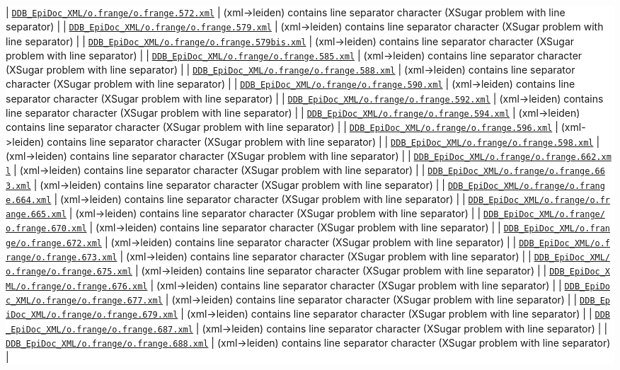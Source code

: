| [`DDB_EpiDoc_XML/o.frange/o.frange.572.xml`](https://github.com/papyri/idp.data/blob/f9aa4d4f6aee94edcdbdc8853a24d5cefa325d57/DDB_EpiDoc_XML/o.frange/o.frange.572.xml) | (xml->leiden) contains line separator character (XSugar problem with line separator) |
| [`DDB_EpiDoc_XML/o.frange/o.frange.579.xml`](https://github.com/papyri/idp.data/blob/f9aa4d4f6aee94edcdbdc8853a24d5cefa325d57/DDB_EpiDoc_XML/o.frange/o.frange.579.xml) | (xml->leiden) contains line separator character (XSugar problem with line separator) |
| [`DDB_EpiDoc_XML/o.frange/o.frange.579bis.xml`](https://github.com/papyri/idp.data/blob/f9aa4d4f6aee94edcdbdc8853a24d5cefa325d57/DDB_EpiDoc_XML/o.frange/o.frange.579bis.xml) | (xml->leiden) contains line separator character (XSugar problem with line separator) |
| [`DDB_EpiDoc_XML/o.frange/o.frange.585.xml`](https://github.com/papyri/idp.data/blob/f9aa4d4f6aee94edcdbdc8853a24d5cefa325d57/DDB_EpiDoc_XML/o.frange/o.frange.585.xml) | (xml->leiden) contains line separator character (XSugar problem with line separator) |
| [`DDB_EpiDoc_XML/o.frange/o.frange.588.xml`](https://github.com/papyri/idp.data/blob/f9aa4d4f6aee94edcdbdc8853a24d5cefa325d57/DDB_EpiDoc_XML/o.frange/o.frange.588.xml) | (xml->leiden) contains line separator character (XSugar problem with line separator) |
| [`DDB_EpiDoc_XML/o.frange/o.frange.590.xml`](https://github.com/papyri/idp.data/blob/f9aa4d4f6aee94edcdbdc8853a24d5cefa325d57/DDB_EpiDoc_XML/o.frange/o.frange.590.xml) | (xml->leiden) contains line separator character (XSugar problem with line separator) |
| [`DDB_EpiDoc_XML/o.frange/o.frange.592.xml`](https://github.com/papyri/idp.data/blob/f9aa4d4f6aee94edcdbdc8853a24d5cefa325d57/DDB_EpiDoc_XML/o.frange/o.frange.592.xml) | (xml->leiden) contains line separator character (XSugar problem with line separator) |
| [`DDB_EpiDoc_XML/o.frange/o.frange.594.xml`](https://github.com/papyri/idp.data/blob/f9aa4d4f6aee94edcdbdc8853a24d5cefa325d57/DDB_EpiDoc_XML/o.frange/o.frange.594.xml) | (xml->leiden) contains line separator character (XSugar problem with line separator) |
| [`DDB_EpiDoc_XML/o.frange/o.frange.596.xml`](https://github.com/papyri/idp.data/blob/f9aa4d4f6aee94edcdbdc8853a24d5cefa325d57/DDB_EpiDoc_XML/o.frange/o.frange.596.xml) | (xml->leiden) contains line separator character (XSugar problem with line separator) |
| [`DDB_EpiDoc_XML/o.frange/o.frange.598.xml`](https://github.com/papyri/idp.data/blob/f9aa4d4f6aee94edcdbdc8853a24d5cefa325d57/DDB_EpiDoc_XML/o.frange/o.frange.598.xml) | (xml->leiden) contains line separator character (XSugar problem with line separator) |
| [`DDB_EpiDoc_XML/o.frange/o.frange.662.xml`](https://github.com/papyri/idp.data/blob/f9aa4d4f6aee94edcdbdc8853a24d5cefa325d57/DDB_EpiDoc_XML/o.frange/o.frange.662.xml) | (xml->leiden) contains line separator character (XSugar problem with line separator) |
| [`DDB_EpiDoc_XML/o.frange/o.frange.663.xml`](https://github.com/papyri/idp.data/blob/f9aa4d4f6aee94edcdbdc8853a24d5cefa325d57/DDB_EpiDoc_XML/o.frange/o.frange.663.xml) | (xml->leiden) contains line separator character (XSugar problem with line separator) |
| [`DDB_EpiDoc_XML/o.frange/o.frange.664.xml`](https://github.com/papyri/idp.data/blob/f9aa4d4f6aee94edcdbdc8853a24d5cefa325d57/DDB_EpiDoc_XML/o.frange/o.frange.664.xml) | (xml->leiden) contains line separator character (XSugar problem with line separator) |
| [`DDB_EpiDoc_XML/o.frange/o.frange.665.xml`](https://github.com/papyri/idp.data/blob/f9aa4d4f6aee94edcdbdc8853a24d5cefa325d57/DDB_EpiDoc_XML/o.frange/o.frange.665.xml) | (xml->leiden) contains line separator character (XSugar problem with line separator) |
| [`DDB_EpiDoc_XML/o.frange/o.frange.670.xml`](https://github.com/papyri/idp.data/blob/f9aa4d4f6aee94edcdbdc8853a24d5cefa325d57/DDB_EpiDoc_XML/o.frange/o.frange.670.xml) | (xml->leiden) contains line separator character (XSugar problem with line separator) |
| [`DDB_EpiDoc_XML/o.frange/o.frange.672.xml`](https://github.com/papyri/idp.data/blob/f9aa4d4f6aee94edcdbdc8853a24d5cefa325d57/DDB_EpiDoc_XML/o.frange/o.frange.672.xml) | (xml->leiden) contains line separator character (XSugar problem with line separator) |
| [`DDB_EpiDoc_XML/o.frange/o.frange.673.xml`](https://github.com/papyri/idp.data/blob/f9aa4d4f6aee94edcdbdc8853a24d5cefa325d57/DDB_EpiDoc_XML/o.frange/o.frange.673.xml) | (xml->leiden) contains line separator character (XSugar problem with line separator) |
| [`DDB_EpiDoc_XML/o.frange/o.frange.675.xml`](https://github.com/papyri/idp.data/blob/f9aa4d4f6aee94edcdbdc8853a24d5cefa325d57/DDB_EpiDoc_XML/o.frange/o.frange.675.xml) | (xml->leiden) contains line separator character (XSugar problem with line separator) |
| [`DDB_EpiDoc_XML/o.frange/o.frange.676.xml`](https://github.com/papyri/idp.data/blob/f9aa4d4f6aee94edcdbdc8853a24d5cefa325d57/DDB_EpiDoc_XML/o.frange/o.frange.676.xml) | (xml->leiden) contains line separator character (XSugar problem with line separator) |
| [`DDB_EpiDoc_XML/o.frange/o.frange.677.xml`](https://github.com/papyri/idp.data/blob/f9aa4d4f6aee94edcdbdc8853a24d5cefa325d57/DDB_EpiDoc_XML/o.frange/o.frange.677.xml) | (xml->leiden) contains line separator character (XSugar problem with line separator) |
| [`DDB_EpiDoc_XML/o.frange/o.frange.679.xml`](https://github.com/papyri/idp.data/blob/f9aa4d4f6aee94edcdbdc8853a24d5cefa325d57/DDB_EpiDoc_XML/o.frange/o.frange.679.xml) | (xml->leiden) contains line separator character (XSugar problem with line separator) |
| [`DDB_EpiDoc_XML/o.frange/o.frange.687.xml`](https://github.com/papyri/idp.data/blob/f9aa4d4f6aee94edcdbdc8853a24d5cefa325d57/DDB_EpiDoc_XML/o.frange/o.frange.687.xml) | (xml->leiden) contains line separator character (XSugar problem with line separator) |
| [`DDB_EpiDoc_XML/o.frange/o.frange.688.xml`](https://github.com/papyri/idp.data/blob/f9aa4d4f6aee94edcdbdc8853a24d5cefa325d57/DDB_EpiDoc_XML/o.frange/o.frange.688.xml) | (xml->leiden) contains line separator character (XSugar problem with line separator) |